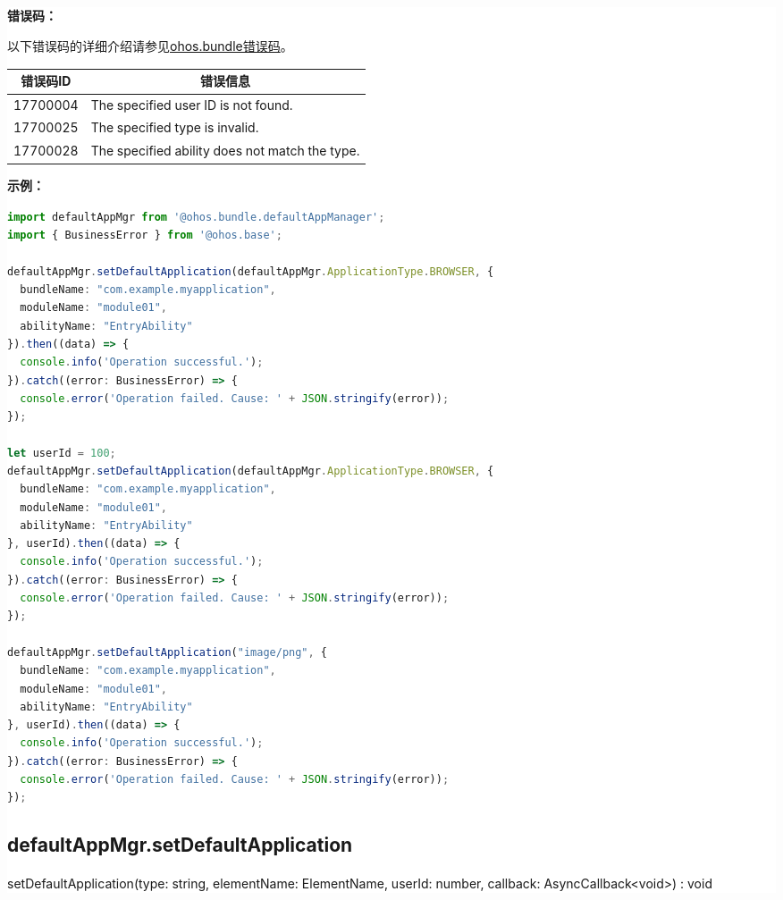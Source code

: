 **错误码：**

以下错误码的详细介绍请参见[ohos.bundle错误码](errorcode-bundle.md)。

| 错误码ID | 错误信息                                       |
| -------- | ---------------------------------------------- |
| 17700004 | The specified user ID is not found.            |
| 17700025 | The specified type is invalid.                 |
| 17700028 | The specified ability does not match the type. |

**示例：**

```ts
import defaultAppMgr from '@ohos.bundle.defaultAppManager';
import { BusinessError } from '@ohos.base';

defaultAppMgr.setDefaultApplication(defaultAppMgr.ApplicationType.BROWSER, {
  bundleName: "com.example.myapplication",
  moduleName: "module01",
  abilityName: "EntryAbility"
}).then((data) => {
  console.info('Operation successful.');
}).catch((error: BusinessError) => {
  console.error('Operation failed. Cause: ' + JSON.stringify(error));
});

let userId = 100;
defaultAppMgr.setDefaultApplication(defaultAppMgr.ApplicationType.BROWSER, {
  bundleName: "com.example.myapplication",
  moduleName: "module01",
  abilityName: "EntryAbility"
}, userId).then((data) => {
  console.info('Operation successful.');
}).catch((error: BusinessError) => {
  console.error('Operation failed. Cause: ' + JSON.stringify(error));
});

defaultAppMgr.setDefaultApplication("image/png", {
  bundleName: "com.example.myapplication",
  moduleName: "module01",
  abilityName: "EntryAbility"
}, userId).then((data) => {
  console.info('Operation successful.');
}).catch((error: BusinessError) => {
  console.error('Operation failed. Cause: ' + JSON.stringify(error));
});
```

## defaultAppMgr.setDefaultApplication

setDefaultApplication(type: string, elementName: ElementName, userId: number, callback: AsyncCallback\<void>) : void
